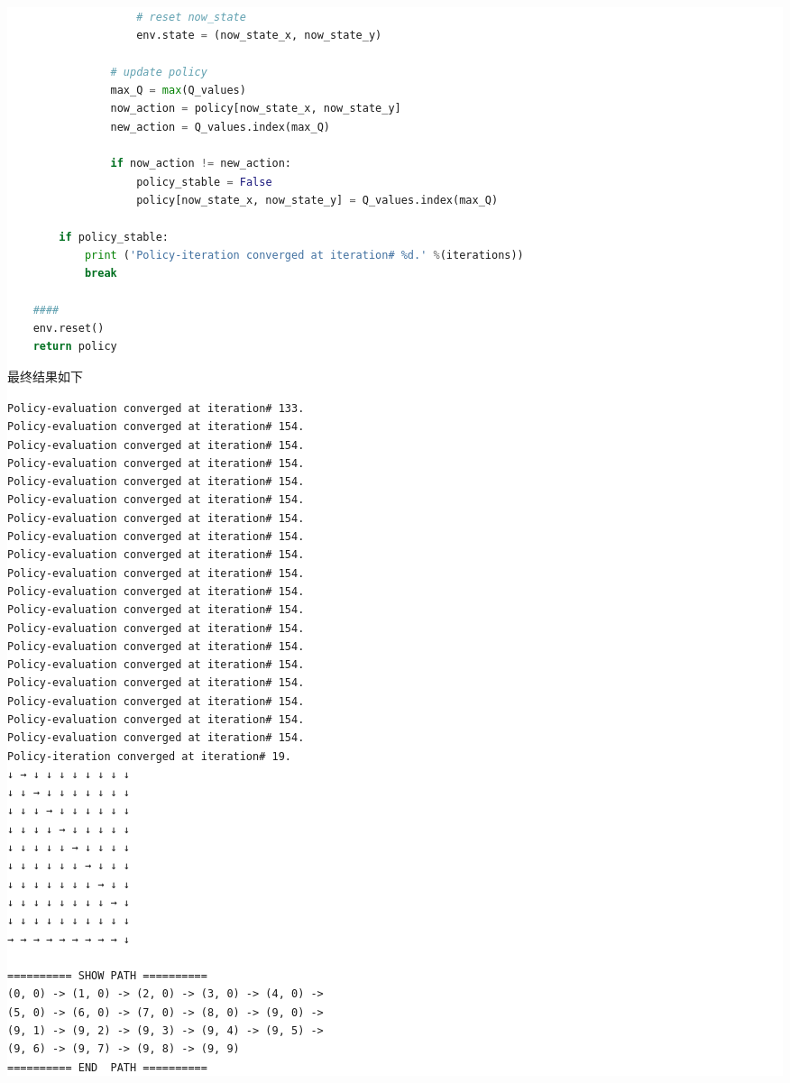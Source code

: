 ```python
                    # reset now_state
                    env.state = (now_state_x, now_state_y)

                # update policy
                max_Q = max(Q_values)
                now_action = policy[now_state_x, now_state_y]
                new_action = Q_values.index(max_Q)

                if now_action != new_action:
                    policy_stable = False
                    policy[now_state_x, now_state_y] = Q_values.index(max_Q)

        if policy_stable:
            print ('Policy-iteration converged at iteration# %d.' %(iterations))
            break

    ####
    env.reset()
    return policy
```

最终结果如下

```
Policy-evaluation converged at iteration# 133.
Policy-evaluation converged at iteration# 154.
Policy-evaluation converged at iteration# 154.
Policy-evaluation converged at iteration# 154.
Policy-evaluation converged at iteration# 154.
Policy-evaluation converged at iteration# 154.
Policy-evaluation converged at iteration# 154.
Policy-evaluation converged at iteration# 154.
Policy-evaluation converged at iteration# 154.
Policy-evaluation converged at iteration# 154.
Policy-evaluation converged at iteration# 154.
Policy-evaluation converged at iteration# 154.
Policy-evaluation converged at iteration# 154.
Policy-evaluation converged at iteration# 154.
Policy-evaluation converged at iteration# 154.
Policy-evaluation converged at iteration# 154.
Policy-evaluation converged at iteration# 154.
Policy-evaluation converged at iteration# 154.
Policy-evaluation converged at iteration# 154.
Policy-iteration converged at iteration# 19.
↓ → ↓ ↓ ↓ ↓ ↓ ↓ ↓ ↓
↓ ↓ → ↓ ↓ ↓ ↓ ↓ ↓ ↓
↓ ↓ ↓ → ↓ ↓ ↓ ↓ ↓ ↓
↓ ↓ ↓ ↓ → ↓ ↓ ↓ ↓ ↓
↓ ↓ ↓ ↓ ↓ → ↓ ↓ ↓ ↓
↓ ↓ ↓ ↓ ↓ ↓ → ↓ ↓ ↓
↓ ↓ ↓ ↓ ↓ ↓ ↓ → ↓ ↓
↓ ↓ ↓ ↓ ↓ ↓ ↓ ↓ → ↓
↓ ↓ ↓ ↓ ↓ ↓ ↓ ↓ ↓ ↓
→ → → → → → → → → ↓

========== SHOW PATH ==========
(0, 0) -> (1, 0) -> (2, 0) -> (3, 0) -> (4, 0) ->
(5, 0) -> (6, 0) -> (7, 0) -> (8, 0) -> (9, 0) ->
(9, 1) -> (9, 2) -> (9, 3) -> (9, 4) -> (9, 5) ->
(9, 6) -> (9, 7) -> (9, 8) -> (9, 9)
========== END  PATH ==========
```
